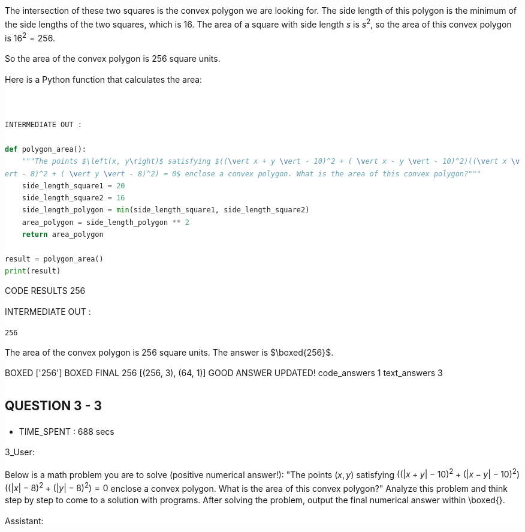 The intersection of these two squares is the convex polygon we are looking for. The side length of this polygon is the minimum of the side lengths of the two squares, which is 16. The area of a square with side length $s$ is $s^2$, so the area of this convex polygon is $16^2 = 256$.

So the area of the convex polygon is 256 square units.

Here is a Python function that calculates the area:
```python


INTERMEDIATE OUT :

def polygon_area():
    """The points $\left(x, y\right)$ satisfying $((\vert x + y \vert - 10)^2 + ( \vert x - y \vert - 10)^2)((\vert x \vert - 8)^2 + ( \vert y \vert - 8)^2) = 0$ enclose a convex polygon. What is the area of this convex polygon?"""
    side_length_square1 = 20
    side_length_square2 = 16
    side_length_polygon = min(side_length_square1, side_length_square2)
    area_polygon = side_length_polygon ** 2
    return area_polygon

result = polygon_area()
print(result)
```

CODE RESULTS 256

INTERMEDIATE OUT :
```output
256
```
The area of the convex polygon is 256 square units. The answer is $\boxed{256}$.

BOXED ['256']
BOXED FINAL 256
[(256, 3), (64, 1)]
GOOD ANSWER UPDATED!
code_answers 1 text_answers 3



## QUESTION 3 - 3 
- TIME_SPENT : 688 secs

3_User:

Below is a math problem you are to solve (positive numerical answer!):
"The points $\left(x, y\right)$ satisfying $((\vert x + y \vert - 10)^2 + ( \vert x - y \vert - 10)^2)((\vert x \vert - 8)^2 + ( \vert y \vert - 8)^2) = 0$ enclose a convex polygon. What is the area of this convex polygon?"
Analyze this problem and think step by step to come to a solution with programs. After solving the problem, output the final numerical answer within \boxed{}.

Assistant:
